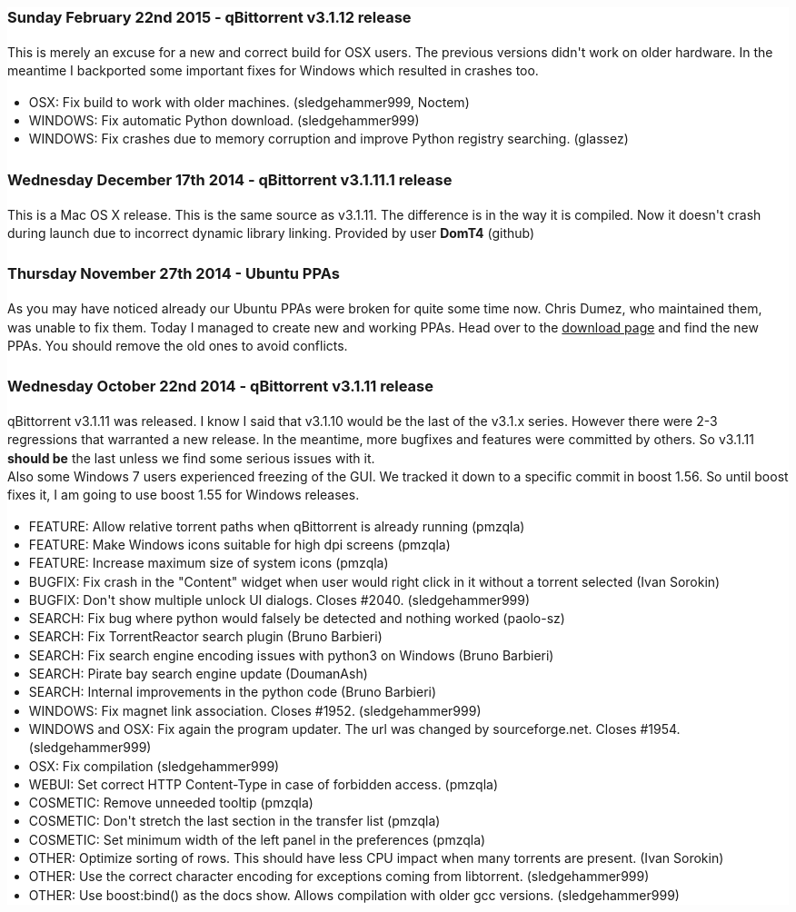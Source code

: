 ### Sunday February 22nd 2015 - qBittorrent v3.1.12 release

This is merely an excuse for a new and correct build for OSX users. The previous versions didn't work on older hardware. In the meantime I backported some important fixes for Windows which resulted in crashes too.

- OSX: Fix build to work with older machines. (sledgehammer999, Noctem)
- WINDOWS: Fix automatic Python download. (sledgehammer999)
- WINDOWS: Fix crashes due to memory corruption and improve Python registry searching. (glassez)

### Wednesday December 17th 2014 - qBittorrent v3.1.11.1 release

This is a Mac OS X release. This is the same source as v3.1.11. The difference is in the way it is compiled. Now it doesn't crash during launch due to incorrect dynamic library linking. Provided by user **DomT4** (github)

### Thursday November 27th 2014 - Ubuntu PPAs

As you may have noticed already our Ubuntu PPAs were broken for quite some time now. Chris Dumez, who maintained them, was unable to fix them. Today I managed to create new and working PPAs. Head over to the [download page](download.php) and find the new PPAs. You should remove the old ones to avoid conflicts.

### Wednesday October 22nd 2014 - qBittorrent v3.1.11 release

qBittorrent v3.1.11 was released. I know I said that v3.1.10 would be the last of the v3.1.x series. However there were 2-3 regressions that warranted a new release. In the meantime, more bugfixes and features were committed by others. So v3.1.11 **should be** the last unless we find some serious issues with it.<br>
Also some Windows 7 users experienced freezing of the GUI. We tracked it down to a specific commit in boost 1.56. So until boost fixes it, I am going to use boost 1.55 for Windows releases.

- FEATURE: Allow relative torrent paths when qBittorrent is already running (pmzqla)
- FEATURE: Make Windows icons suitable for high dpi screens (pmzqla)
- FEATURE: Increase maximum size of system icons (pmzqla)
- BUGFIX: Fix crash in the "Content" widget when user would right click in it without a torrent selected (Ivan Sorokin)
- BUGFIX: Don't show multiple unlock UI dialogs. Closes #2040. (sledgehammer999)
- SEARCH: Fix bug where python would falsely be detected and nothing worked (paolo-sz)
- SEARCH: Fix TorrentReactor search plugin (Bruno Barbieri)
- SEARCH: Fix search engine encoding issues with python3 on Windows (Bruno Barbieri)
- SEARCH: Pirate bay search engine update (DoumanAsh)
- SEARCH: Internal improvements in the python code (Bruno Barbieri)
- WINDOWS: Fix magnet link association. Closes #1952. (sledgehammer999)
- WINDOWS and OSX: Fix again the program updater. The url was changed by sourceforge.net. Closes #1954. (sledgehammer999)
- OSX: Fix compilation (sledgehammer999)
- WEBUI: Set correct HTTP Content-Type in case of forbidden access. (pmzqla)
- COSMETIC: Remove unneeded tooltip (pmzqla)
- COSMETIC: Don't stretch the last section in the transfer list (pmzqla)
- COSMETIC: Set minimum width of the left panel in the preferences (pmzqla)
- OTHER: Optimize sorting of rows. This should have less CPU impact when many torrents are present. (Ivan Sorokin)
- OTHER: Use the correct character encoding for exceptions coming from libtorrent. (sledgehammer999)
- OTHER: Use boost:bind() as the docs show. Allows compilation with older gcc versions. (sledgehammer999)
